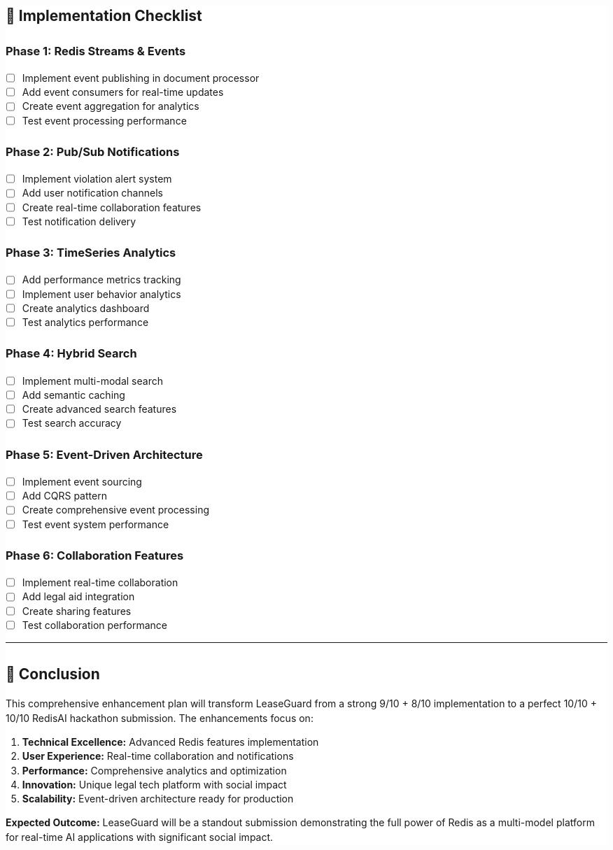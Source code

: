
## 📝 **Implementation Checklist**

### **Phase 1: Redis Streams & Events**
- [ ] Implement event publishing in document processor
- [ ] Add event consumers for real-time updates
- [ ] Create event aggregation for analytics
- [ ] Test event processing performance

### **Phase 2: Pub/Sub Notifications**
- [ ] Implement violation alert system
- [ ] Add user notification channels
- [ ] Create real-time collaboration features
- [ ] Test notification delivery

### **Phase 3: TimeSeries Analytics**
- [ ] Add performance metrics tracking
- [ ] Implement user behavior analytics
- [ ] Create analytics dashboard
- [ ] Test analytics performance

### **Phase 4: Hybrid Search**
- [ ] Implement multi-modal search
- [ ] Add semantic caching
- [ ] Create advanced search features
- [ ] Test search accuracy

### **Phase 5: Event-Driven Architecture**
- [ ] Implement event sourcing
- [ ] Add CQRS pattern
- [ ] Create comprehensive event processing
- [ ] Test event system performance

### **Phase 6: Collaboration Features**
- [ ] Implement real-time collaboration
- [ ] Add legal aid integration
- [ ] Create sharing features
- [ ] Test collaboration performance

---

## 🎉 **Conclusion**

This comprehensive enhancement plan will transform LeaseGuard from a strong 9/10 + 8/10 implementation to a perfect 10/10 + 10/10 RedisAI hackathon submission. The enhancements focus on:

1. **Technical Excellence:** Advanced Redis features implementation
2. **User Experience:** Real-time collaboration and notifications
3. **Performance:** Comprehensive analytics and optimization
4. **Innovation:** Unique legal tech platform with social impact
5. **Scalability:** Event-driven architecture ready for production

**Expected Outcome:** LeaseGuard will be a standout submission demonstrating the full power of Redis as a multi-model platform for real-time AI applications with significant social impact. 